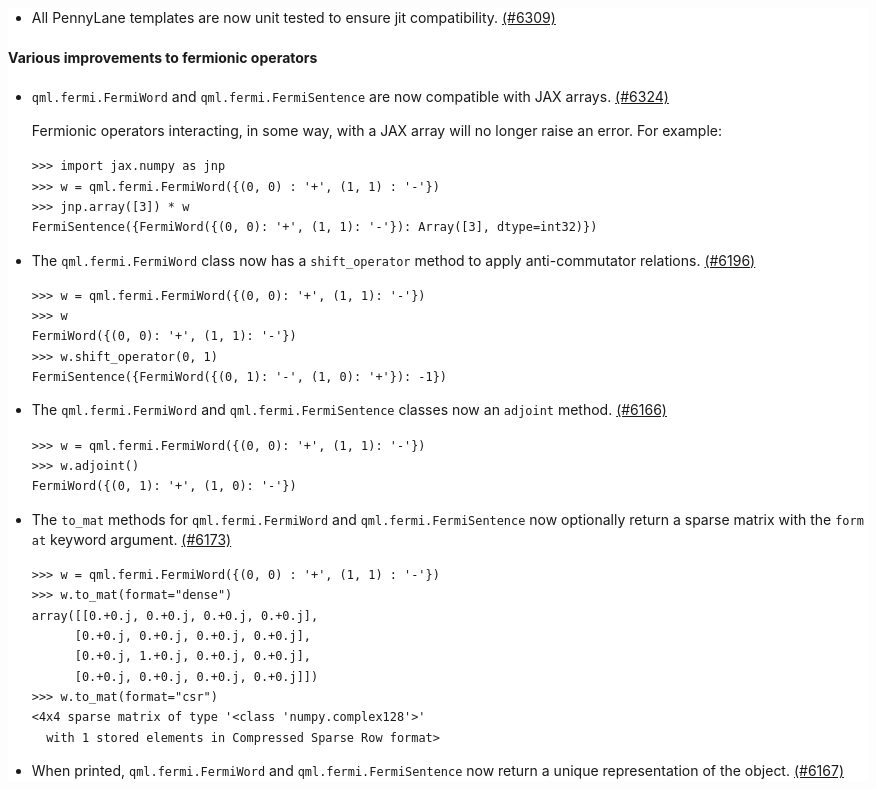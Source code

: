 * All PennyLane templates are now unit tested to ensure jit compatibility.
  [(#6309)](https://github.com/PennyLaneAI/pennylane/pull/6309)

<h4>Various improvements to fermionic operators</h4>

* `qml.fermi.FermiWord` and `qml.fermi.FermiSentence` are now compatible with JAX arrays.
  [(#6324)](https://github.com/PennyLaneAI/pennylane/pull/6324)

  Fermionic operators interacting, in some way, with a JAX array will no longer raise an error. For 
  example:

  ```pycon
  >>> import jax.numpy as jnp
  >>> w = qml.fermi.FermiWord({(0, 0) : '+', (1, 1) : '-'})
  >>> jnp.array([3]) * w
  FermiSentence({FermiWord({(0, 0): '+', (1, 1): '-'}): Array([3], dtype=int32)})
  ```

* The `qml.fermi.FermiWord` class now has a `shift_operator` method to apply anti-commutator relations.
  [(#6196)](https://github.com/PennyLaneAI/pennylane/pull/6196)

  ```pycon
  >>> w = qml.fermi.FermiWord({(0, 0): '+', (1, 1): '-'})
  >>> w
  FermiWord({(0, 0): '+', (1, 1): '-'})
  >>> w.shift_operator(0, 1)
  FermiSentence({FermiWord({(0, 1): '-', (1, 0): '+'}): -1})
  ```

* The `qml.fermi.FermiWord` and `qml.fermi.FermiSentence` classes now an `adjoint` method.
  [(#6166)](https://github.com/PennyLaneAI/pennylane/pull/6166)

  ```pycon
  >>> w = qml.fermi.FermiWord({(0, 0): '+', (1, 1): '-'})
  >>> w.adjoint()
  FermiWord({(0, 1): '+', (1, 0): '-'})
  ```

* The `to_mat` methods for `qml.fermi.FermiWord` and `qml.fermi.FermiSentence` now optionally return
  a sparse matrix with the `format` keyword argument.
  [(#6173)](https://github.com/PennyLaneAI/pennylane/pull/6173)

  ```pycon
  >>> w = qml.fermi.FermiWord({(0, 0) : '+', (1, 1) : '-'}) 
  >>> w.to_mat(format="dense")
  array([[0.+0.j, 0.+0.j, 0.+0.j, 0.+0.j],
        [0.+0.j, 0.+0.j, 0.+0.j, 0.+0.j],
        [0.+0.j, 1.+0.j, 0.+0.j, 0.+0.j],
        [0.+0.j, 0.+0.j, 0.+0.j, 0.+0.j]])
  >>> w.to_mat(format="csr")
  <4x4 sparse matrix of type '<class 'numpy.complex128'>'
    with 1 stored elements in Compressed Sparse Row format>
  ```

* When printed, `qml.fermi.FermiWord` and `qml.fermi.FermiSentence` now return a unique representation 
  of the object.
  [(#6167)](https://github.com/PennyLaneAI/pennylane/pull/6167)
